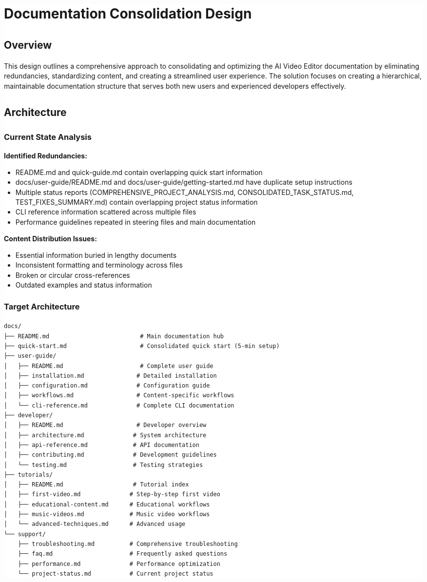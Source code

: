 # Documentation Consolidation Design

## Overview

This design outlines a comprehensive approach to consolidating and optimizing the AI Video Editor documentation by eliminating redundancies, standardizing content, and creating a streamlined user experience. The solution focuses on creating a hierarchical, maintainable documentation structure that serves both new users and experienced developers effectively.

## Architecture

### Current State Analysis

**Identified Redundancies:**
- README.md and quick-guide.md contain overlapping quick start information
- docs/user-guide/README.md and docs/user-guide/getting-started.md have duplicate setup instructions
- Multiple status reports (COMPREHENSIVE_PROJECT_ANALYSIS.md, CONSOLIDATED_TASK_STATUS.md, TEST_FIXES_SUMMARY.md) contain overlapping project status information
- CLI reference information scattered across multiple files
- Performance guidelines repeated in steering files and main documentation

**Content Distribution Issues:**
- Essential information buried in lengthy documents
- Inconsistent formatting and terminology across files
- Broken or circular cross-references
- Outdated examples and status information

### Target Architecture

```
docs/
├── README.md                          # Main documentation hub
├── quick-start.md                     # Consolidated quick start (5-min setup)
├── user-guide/
│   ├── README.md                      # Complete user guide
│   ├── installation.md               # Detailed installation
│   ├── configuration.md              # Configuration guide
│   ├── workflows.md                  # Content-specific workflows
│   └── cli-reference.md              # Complete CLI documentation
├── developer/
│   ├── README.md                     # Developer overview
│   ├── architecture.md              # System architecture
│   ├── api-reference.md             # API documentation
│   ├── contributing.md              # Development guidelines
│   └── testing.md                   # Testing strategies
├── tutorials/
│   ├── README.md                    # Tutorial index
│   ├── first-video.md              # Step-by-step first video
│   ├── educational-content.md      # Educational workflows
│   ├── music-videos.md             # Music video workflows
│   └── advanced-techniques.md      # Advanced usage
└── support/
    ├── troubleshooting.md          # Comprehensive troubleshooting
    ├── faq.md                      # Frequently asked questions
    ├── performance.md              # Performance optimization
    └── project-status.md           # Current project status
```
